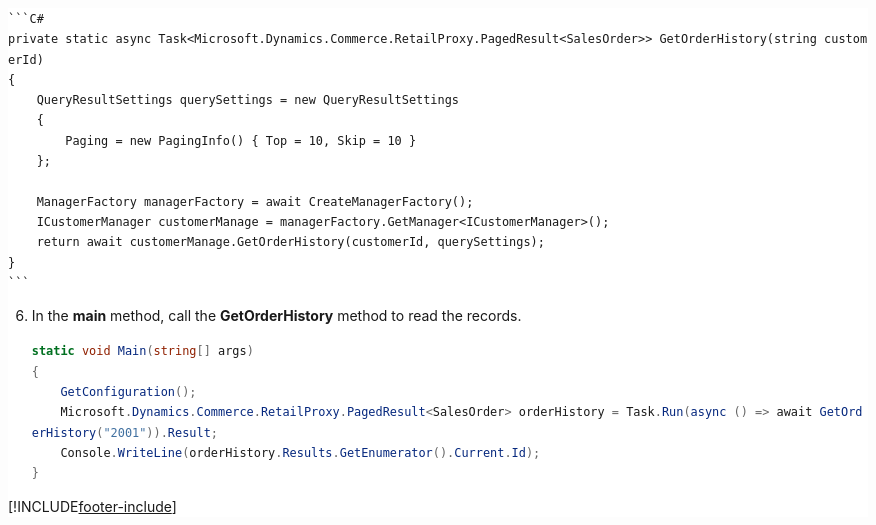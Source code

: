     ```C#
    private static async Task<Microsoft.Dynamics.Commerce.RetailProxy.PagedResult<SalesOrder>> GetOrderHistory(string customerId)
    {
        QueryResultSettings querySettings = new QueryResultSettings
        {
            Paging = new PagingInfo() { Top = 10, Skip = 10 }
        };

        ManagerFactory managerFactory = await CreateManagerFactory();
        ICustomerManager customerManage = managerFactory.GetManager<ICustomerManager>();
        return await customerManage.GetOrderHistory(customerId, querySettings);
    }
    ```

6. In the **main** method, call the **GetOrderHistory** method to read the records.

    ```C#
    static void Main(string[] args)
    {
        GetConfiguration();
        Microsoft.Dynamics.Commerce.RetailProxy.PagedResult<SalesOrder> orderHistory = Task.Run(async () => await GetOrderHistory("2001")).Result;
        Console.WriteLine(orderHistory.Results.GetEnumerator().Current.Id);
    }
    ```


[!INCLUDE[footer-include](../../includes/footer-banner.md)]
